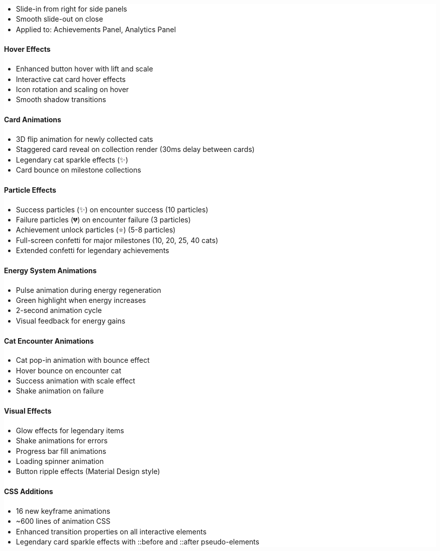 - Slide-in from right for side panels
- Smooth slide-out on close
- Applied to: Achievements Panel, Analytics Panel

#### Hover Effects

- Enhanced button hover with lift and scale
- Interactive cat card hover effects
- Icon rotation and scaling on hover
- Smooth shadow transitions

#### Card Animations

- 3D flip animation for newly collected cats
- Staggered card reveal on collection render (30ms delay between cards)
- Legendary cat sparkle effects (✨)
- Card bounce on milestone collections

#### Particle Effects

- Success particles (✨) on encounter success (10 particles)
- Failure particles (💔) on encounter failure (3 particles)
- Achievement unlock particles (⭐) (5-8 particles)
- Full-screen confetti for major milestones (10, 20, 25, 40 cats)
- Extended confetti for legendary achievements

#### Energy System Animations

- Pulse animation during energy regeneration
- Green highlight when energy increases
- 2-second animation cycle
- Visual feedback for energy gains

#### Cat Encounter Animations

- Cat pop-in animation with bounce effect
- Hover bounce on encounter cat
- Success animation with scale effect
- Shake animation on failure

#### Visual Effects

- Glow effects for legendary items
- Shake animations for errors
- Progress bar fill animations
- Loading spinner animation
- Button ripple effects (Material Design style)

#### CSS Additions

- 16 new keyframe animations
- ~600 lines of animation CSS
- Enhanced transition properties on all interactive elements
- Legendary card sparkle effects with ::before and ::after pseudo-elements
